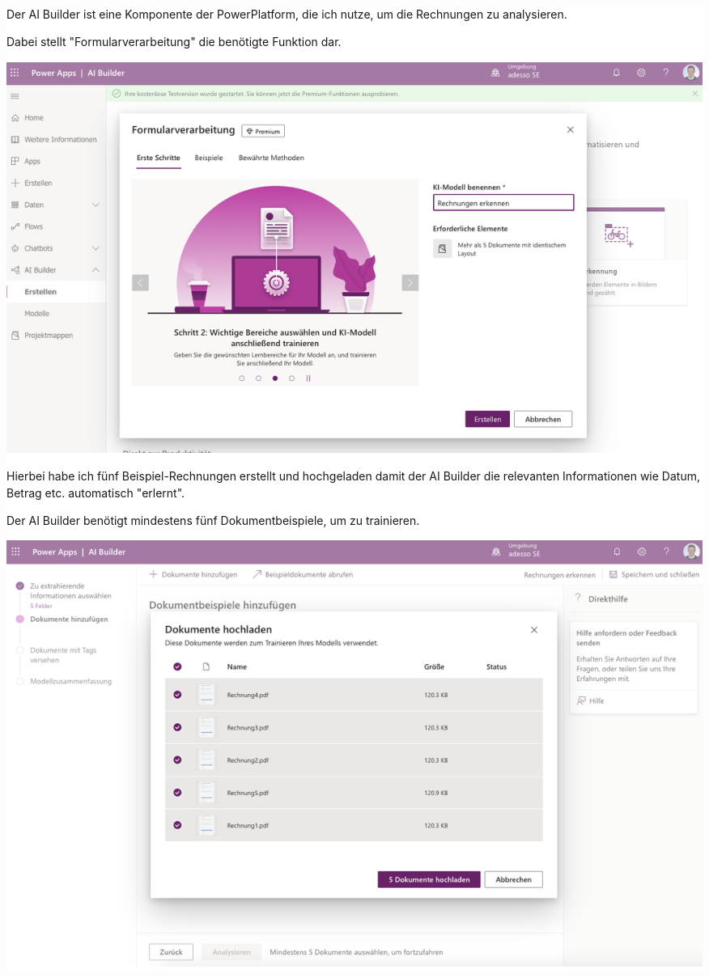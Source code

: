 Der AI Builder ist eine Komponente der PowerPlatform, die ich nutze, um die Rechnungen zu analysieren. 

Dabei stellt "Formularverarbeitung" die benötigte Funktion dar.

![AiBuilder.png](/assets/images/posts/Zeitersparnis-durch-RPA-und-Microsoft-PowerPlatform/AiBuilder.png)

Hierbei habe ich fünf Beispiel-Rechnungen erstellt und hochgeladen damit der AI Builder die relevanten Informationen wie Datum, Betrag etc. automatisch "erlernt".

Der AI Builder benötigt mindestens fünf Dokumentbeispiele, um zu trainieren.

![AiBuilderUpload.png](/assets/images/posts/Zeitersparnis-durch-RPA-und-Microsoft-PowerPlatform/AiBuilderUpload.png)
